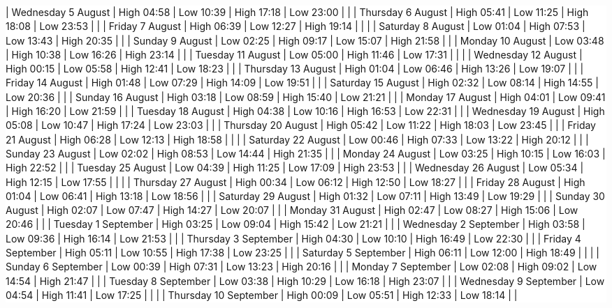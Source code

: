| Wednesday 5 August | High 04:58 | Low 10:39 | High 17:18 | Low 23:00 |  | 
| Thursday 6 August | High 05:41 | Low 11:25 | High 18:08 | Low 23:53 |  | 
| Friday 7 August | High 06:39 | Low 12:27 | High 19:14 |  |  | 
| Saturday 8 August | Low 01:04 | High 07:53 | Low 13:43 | High 20:35 |  | 
| Sunday 9 August | Low 02:25 | High 09:17 | Low 15:07 | High 21:58 |  | 
| Monday 10 August | Low 03:48 | High 10:38 | Low 16:26 | High 23:14 |  | 
| Tuesday 11 August | Low 05:00 | High 11:46 | Low 17:31 |  |  | 
| Wednesday 12 August | High 00:15 | Low 05:58 | High 12:41 | Low 18:23 |  | 
| Thursday 13 August | High 01:04 | Low 06:46 | High 13:26 | Low 19:07 |  | 
| Friday 14 August | High 01:48 | Low 07:29 | High 14:09 | Low 19:51 |  | 
| Saturday 15 August | High 02:32 | Low 08:14 | High 14:55 | Low 20:36 |  | 
| Sunday 16 August | High 03:18 | Low 08:59 | High 15:40 | Low 21:21 |  | 
| Monday 17 August | High 04:01 | Low 09:41 | High 16:20 | Low 21:59 |  | 
| Tuesday 18 August | High 04:38 | Low 10:16 | High 16:53 | Low 22:31 |  | 
| Wednesday 19 August | High 05:08 | Low 10:47 | High 17:24 | Low 23:03 |  | 
| Thursday 20 August | High 05:42 | Low 11:22 | High 18:03 | Low 23:45 |  | 
| Friday 21 August | High 06:28 | Low 12:13 | High 18:58 |  |  | 
| Saturday 22 August | Low 00:46 | High 07:33 | Low 13:22 | High 20:12 |  | 
| Sunday 23 August | Low 02:02 | High 08:53 | Low 14:44 | High 21:35 |  | 
| Monday 24 August | Low 03:25 | High 10:15 | Low 16:03 | High 22:52 |  | 
| Tuesday 25 August | Low 04:39 | High 11:25 | Low 17:09 | High 23:53 |  | 
| Wednesday 26 August | Low 05:34 | High 12:15 | Low 17:55 |  |  | 
| Thursday 27 August | High 00:34 | Low 06:12 | High 12:50 | Low 18:27 |  | 
| Friday 28 August | High 01:04 | Low 06:41 | High 13:18 | Low 18:56 |  | 
| Saturday 29 August | High 01:32 | Low 07:11 | High 13:49 | Low 19:29 |  | 
| Sunday 30 August | High 02:07 | Low 07:47 | High 14:27 | Low 20:07 |  | 
| Monday 31 August | High 02:47 | Low 08:27 | High 15:06 | Low 20:46 |  | 
| Tuesday 1 September | High 03:25 | Low 09:04 | High 15:42 | Low 21:21 |  | 
| Wednesday 2 September | High 03:58 | Low 09:36 | High 16:14 | Low 21:53 |  | 
| Thursday 3 September | High 04:30 | Low 10:10 | High 16:49 | Low 22:30 |  | 
| Friday 4 September | High 05:11 | Low 10:55 | High 17:38 | Low 23:25 |  | 
| Saturday 5 September | High 06:11 | Low 12:00 | High 18:49 |  |  | 
| Sunday 6 September | Low 00:39 | High 07:31 | Low 13:23 | High 20:16 |  | 
| Monday 7 September | Low 02:08 | High 09:02 | Low 14:54 | High 21:47 |  | 
| Tuesday 8 September | Low 03:38 | High 10:29 | Low 16:18 | High 23:07 |  | 
| Wednesday 9 September | Low 04:54 | High 11:41 | Low 17:25 |  |  | 
| Thursday 10 September | High 00:09 | Low 05:51 | High 12:33 | Low 18:14 |  | 